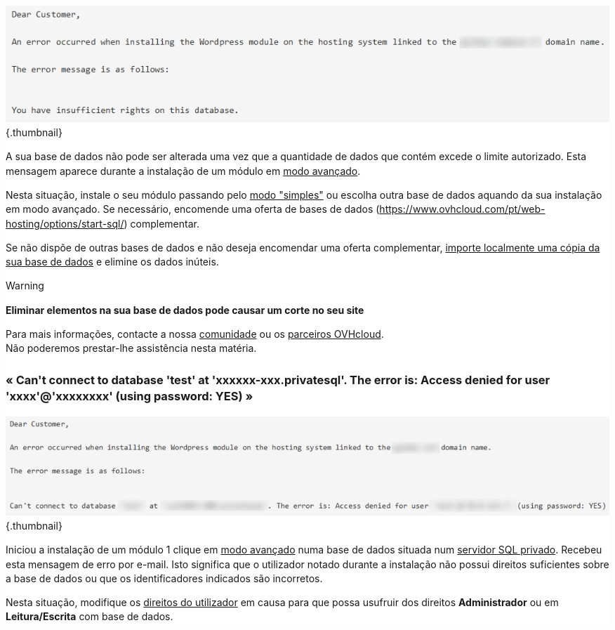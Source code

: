![insufficient_rights](images/insufficient_rights.png){.thumbnail}

A sua base de dados não pode ser alterada uma vez que a quantidade de dados que contém excede o limite autorizado. Esta mensagem aparece durante a instalação de um módulo em [modo avançado](../partilhado_guias_dos_modulos_dos_alojamentos_partilhados/#instalacao-avancada).

Nesta situação, instale o seu módulo passando pelo [modo "simples"](../partilhado_guias_dos_modulos_dos_alojamentos_partilhados/#instalacao-simples) ou escolha outra base de dados aquando da sua instalação em modo avançado. Se necessário, encomende uma oferta de bases de dados (https://www.ovhcloud.com/pt/web-hosting/options/start-sql/) complementar.

Se não dispõe de outras bases de dados e não deseja encomendar uma oferta complementar, [importe localmente uma cópia da sua base de dados](../partilhado_guia_de_exportacao_de_uma_base_de_dados_mysql/#instrucoes) e elimine os dados inúteis.

> [!warning]
>
> **Eliminar elementos na sua base de dados pode causar um corte no seu site**
>
> Para mais informações, contacte a nossa [comunidade](https://community.ovh.com/en/) ou os [parceiros OVHcloud](https://partner.ovhcloud.com/pt/).<br>
> Não poderemos prestar-lhe assistência nesta matéria.
>

### « Can't connect to database 'test' at 'xxxxxx-xxx.privatesql'. The error is: Access denied for user 'xxxx'@'xxxxxxxx' (using password: YES) »

![cant_connect](images/cant_connect.png){.thumbnail}

Iniciou a instalação de um módulo 1 clique em [modo avançado](../partilhado_guias_dos_modulos_dos_alojamentos_partilhados/#instalacao-avancada) numa base de dados situada num [servidor SQL privado](../sql-privado-primeira-utilizacao/). Recebeu esta mensagem de erro por e-mail. Isto significa que o utilizador notado durante a instalação não possui direitos suficientes sobre a base de dados ou que os identificadores indicados são incorretos.

Nesta situação, modifique os [direitos do utilizador](../criar-bases-de-dados-e-utilizadores/#gerir-as-permissoes-dos-utilizadores) em causa para que possa usufruir dos direitos **Administrador** ou em **Leitura/Escrita** com base de dados.
